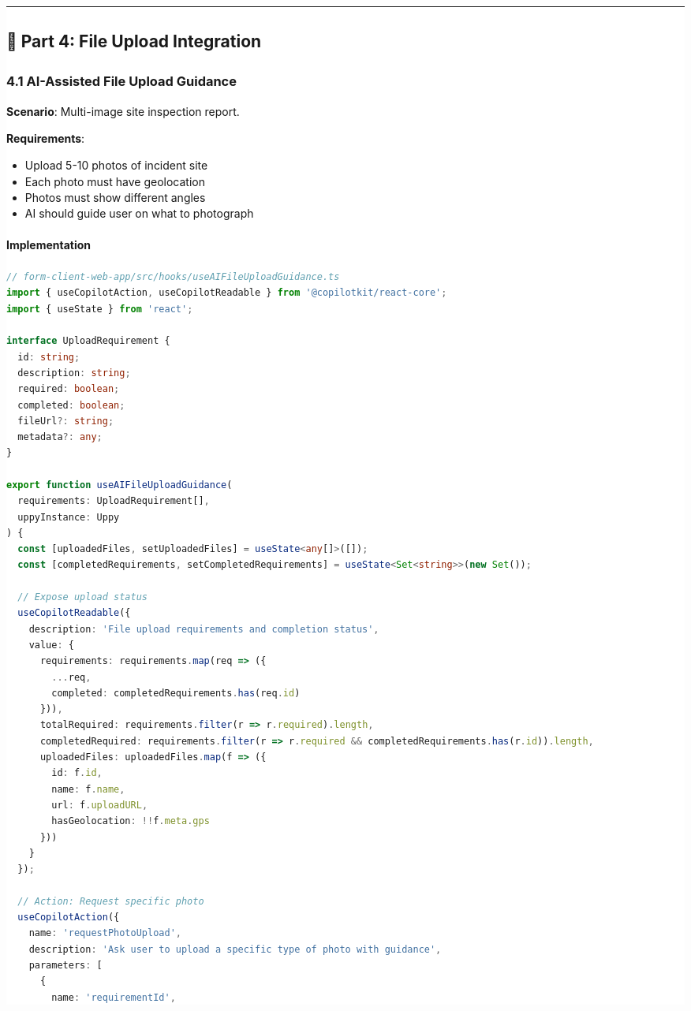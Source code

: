 
---

## 📘 Part 4: File Upload Integration

### 4.1 AI-Assisted File Upload Guidance

**Scenario**: Multi-image site inspection report.

**Requirements**:
- Upload 5-10 photos of incident site
- Each photo must have geolocation
- Photos must show different angles
- AI should guide user on what to photograph

#### Implementation

```typescript
// form-client-web-app/src/hooks/useAIFileUploadGuidance.ts
import { useCopilotAction, useCopilotReadable } from '@copilotkit/react-core';
import { useState } from 'react';

interface UploadRequirement {
  id: string;
  description: string;
  required: boolean;
  completed: boolean;
  fileUrl?: string;
  metadata?: any;
}

export function useAIFileUploadGuidance(
  requirements: UploadRequirement[],
  uppyInstance: Uppy
) {
  const [uploadedFiles, setUploadedFiles] = useState<any[]>([]);
  const [completedRequirements, setCompletedRequirements] = useState<Set<string>>(new Set());

  // Expose upload status
  useCopilotReadable({
    description: 'File upload requirements and completion status',
    value: {
      requirements: requirements.map(req => ({
        ...req,
        completed: completedRequirements.has(req.id)
      })),
      totalRequired: requirements.filter(r => r.required).length,
      completedRequired: requirements.filter(r => r.required && completedRequirements.has(r.id)).length,
      uploadedFiles: uploadedFiles.map(f => ({
        id: f.id,
        name: f.name,
        url: f.uploadURL,
        hasGeolocation: !!f.meta.gps
      }))
    }
  });

  // Action: Request specific photo
  useCopilotAction({
    name: 'requestPhotoUpload',
    description: 'Ask user to upload a specific type of photo with guidance',
    parameters: [
      {
        name: 'requirementId',
```